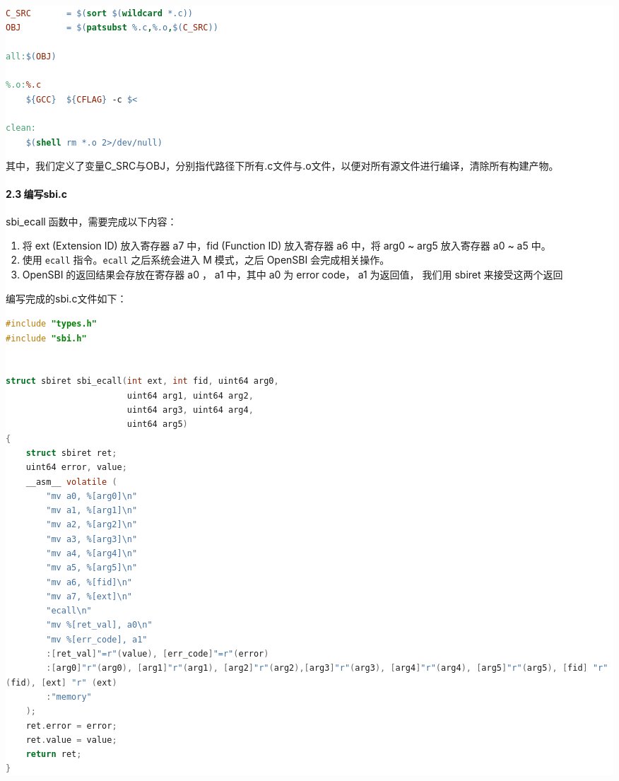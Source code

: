 ```makefile
C_SRC       = $(sort $(wildcard *.c))
OBJ         = $(patsubst %.c,%.o,$(C_SRC))

all:$(OBJ)

%.o:%.c
	${GCC}  ${CFLAG} -c $<

clean:
    $(shell rm *.o 2>/dev/null)

```

其中，我们定义了变量C_SRC与OBJ，分别指代路径下所有.c文件与.o文件，以便对所有源文件进行编译，清除所有构建产物。

#### 2.3 编写sbi.c

sbi_ecall 函数中，需要完成以下内容：

1. 将 ext (Extension ID) 放入寄存器 a7 中，fid (Function ID) 放入寄存器 a6 中，将 arg0 ~ arg5 放入寄存器 a0 ~ a5 中。
2. 使用 `ecall` 指令。`ecall` 之后系统会进入 M 模式，之后 OpenSBI 会完成相关操作。
3. OpenSBI 的返回结果会存放在寄存器 a0 ， a1 中，其中 a0 为 error code， a1 为返回值， 我们用 sbiret 来接受这两个返回

编写完成的sbi.c文件如下：

```c
#include "types.h"
#include "sbi.h"


struct sbiret sbi_ecall(int ext, int fid, uint64 arg0,
			            uint64 arg1, uint64 arg2,
			            uint64 arg3, uint64 arg4,
			            uint64 arg5) 
{
	struct sbiret ret;
	uint64 error, value;
	__asm__ volatile (
		"mv a0, %[arg0]\n"
		"mv a1, %[arg1]\n"
		"mv a2, %[arg2]\n"
		"mv a3, %[arg3]\n"
		"mv a4, %[arg4]\n"
		"mv a5, %[arg5]\n"
		"mv a6, %[fid]\n"
		"mv a7, %[ext]\n"
		"ecall\n"
		"mv %[ret_val], a0\n"
		"mv %[err_code], a1"
		:[ret_val]"=r"(value), [err_code]"=r"(error) 
		:[arg0]"r"(arg0), [arg1]"r"(arg1), [arg2]"r"(arg2),[arg3]"r"(arg3), [arg4]"r"(arg4), [arg5]"r"(arg5), [fid] "r"(fid), [ext] "r" (ext)
		:"memory"
	);
	ret.error = error;
	ret.value = value;
	return ret;
}

```
